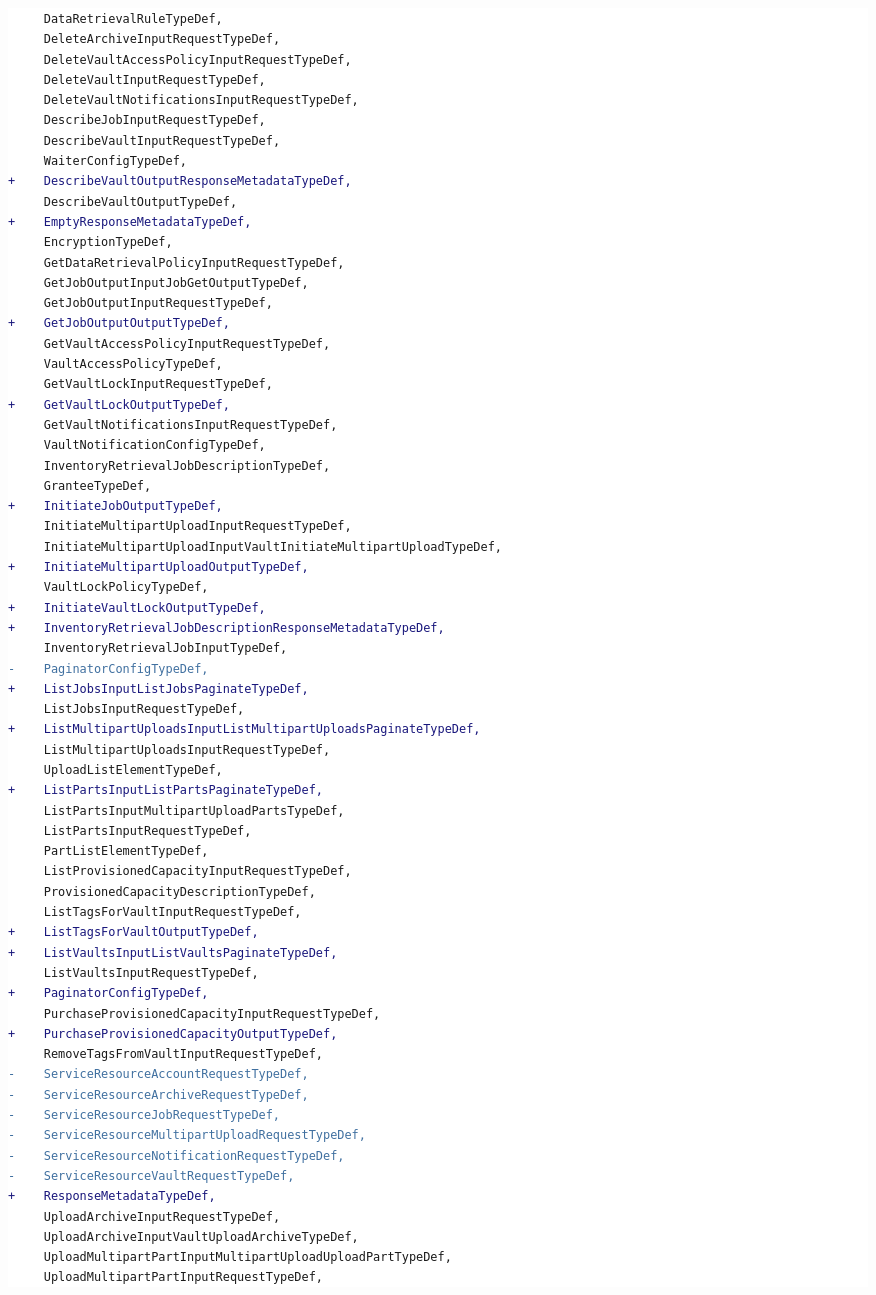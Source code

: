 ```diff
     DataRetrievalRuleTypeDef,
     DeleteArchiveInputRequestTypeDef,
     DeleteVaultAccessPolicyInputRequestTypeDef,
     DeleteVaultInputRequestTypeDef,
     DeleteVaultNotificationsInputRequestTypeDef,
     DescribeJobInputRequestTypeDef,
     DescribeVaultInputRequestTypeDef,
     WaiterConfigTypeDef,
+    DescribeVaultOutputResponseMetadataTypeDef,
     DescribeVaultOutputTypeDef,
+    EmptyResponseMetadataTypeDef,
     EncryptionTypeDef,
     GetDataRetrievalPolicyInputRequestTypeDef,
     GetJobOutputInputJobGetOutputTypeDef,
     GetJobOutputInputRequestTypeDef,
+    GetJobOutputOutputTypeDef,
     GetVaultAccessPolicyInputRequestTypeDef,
     VaultAccessPolicyTypeDef,
     GetVaultLockInputRequestTypeDef,
+    GetVaultLockOutputTypeDef,
     GetVaultNotificationsInputRequestTypeDef,
     VaultNotificationConfigTypeDef,
     InventoryRetrievalJobDescriptionTypeDef,
     GranteeTypeDef,
+    InitiateJobOutputTypeDef,
     InitiateMultipartUploadInputRequestTypeDef,
     InitiateMultipartUploadInputVaultInitiateMultipartUploadTypeDef,
+    InitiateMultipartUploadOutputTypeDef,
     VaultLockPolicyTypeDef,
+    InitiateVaultLockOutputTypeDef,
+    InventoryRetrievalJobDescriptionResponseMetadataTypeDef,
     InventoryRetrievalJobInputTypeDef,
-    PaginatorConfigTypeDef,
+    ListJobsInputListJobsPaginateTypeDef,
     ListJobsInputRequestTypeDef,
+    ListMultipartUploadsInputListMultipartUploadsPaginateTypeDef,
     ListMultipartUploadsInputRequestTypeDef,
     UploadListElementTypeDef,
+    ListPartsInputListPartsPaginateTypeDef,
     ListPartsInputMultipartUploadPartsTypeDef,
     ListPartsInputRequestTypeDef,
     PartListElementTypeDef,
     ListProvisionedCapacityInputRequestTypeDef,
     ProvisionedCapacityDescriptionTypeDef,
     ListTagsForVaultInputRequestTypeDef,
+    ListTagsForVaultOutputTypeDef,
+    ListVaultsInputListVaultsPaginateTypeDef,
     ListVaultsInputRequestTypeDef,
+    PaginatorConfigTypeDef,
     PurchaseProvisionedCapacityInputRequestTypeDef,
+    PurchaseProvisionedCapacityOutputTypeDef,
     RemoveTagsFromVaultInputRequestTypeDef,
-    ServiceResourceAccountRequestTypeDef,
-    ServiceResourceArchiveRequestTypeDef,
-    ServiceResourceJobRequestTypeDef,
-    ServiceResourceMultipartUploadRequestTypeDef,
-    ServiceResourceNotificationRequestTypeDef,
-    ServiceResourceVaultRequestTypeDef,
+    ResponseMetadataTypeDef,
     UploadArchiveInputRequestTypeDef,
     UploadArchiveInputVaultUploadArchiveTypeDef,
     UploadMultipartPartInputMultipartUploadUploadPartTypeDef,
     UploadMultipartPartInputRequestTypeDef,
```